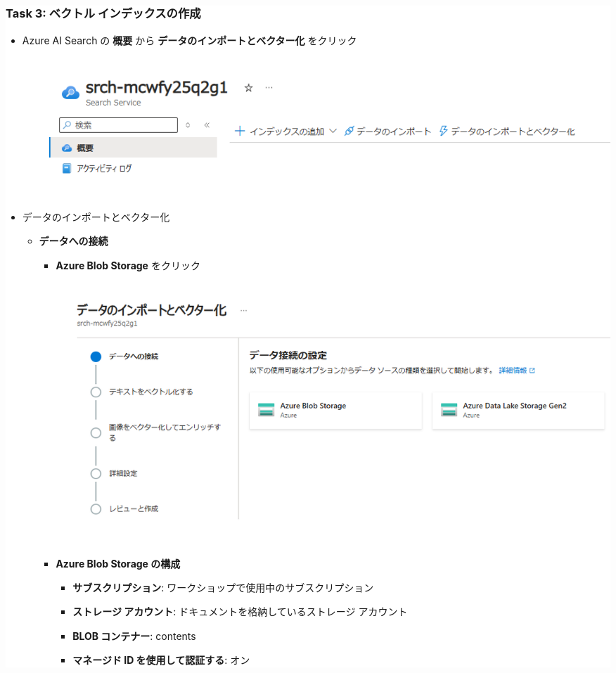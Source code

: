 ### Task 3: ベクトル インデックスの作成

- Azure AI Search の **概要** から **データのインポートとベクター化** をクリック

  <img src="./images/vector-index-01.png" />

- データのインポートとベクター化

  - **データへの接続**

    - **Azure Blob Storage** をクリック

      <img src="./images/vector-index-02.png" />
    
    - **Azure Blob Storage の構成**

      - **サブスクリプション**: ワークショップで使用中のサブスクリプション

      - **ストレージ アカウント**: ドキュメントを格納しているストレージ アカウント

      - **BLOB コンテナー**: contents

      - **マネージド ID を使用して認証する**: オン
